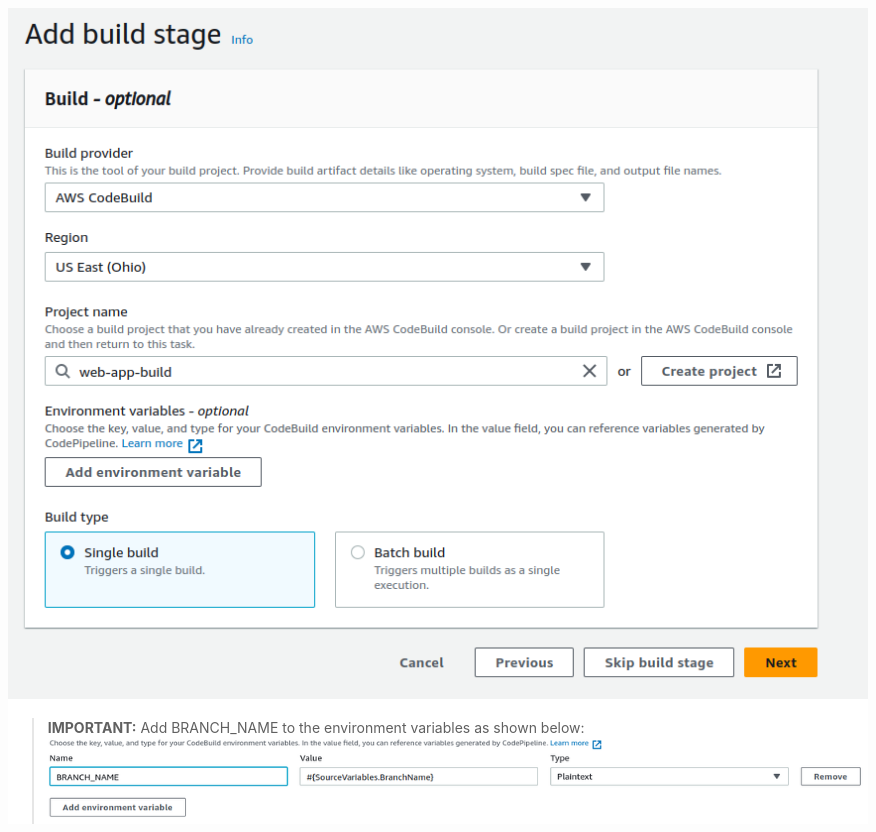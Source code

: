  ![Alt text](images/image-10.png)

  > **IMPORTANT:** Add BRANCH_NAME to the environment variables as shown below:
  ![Alt text](images/image-13.png)
